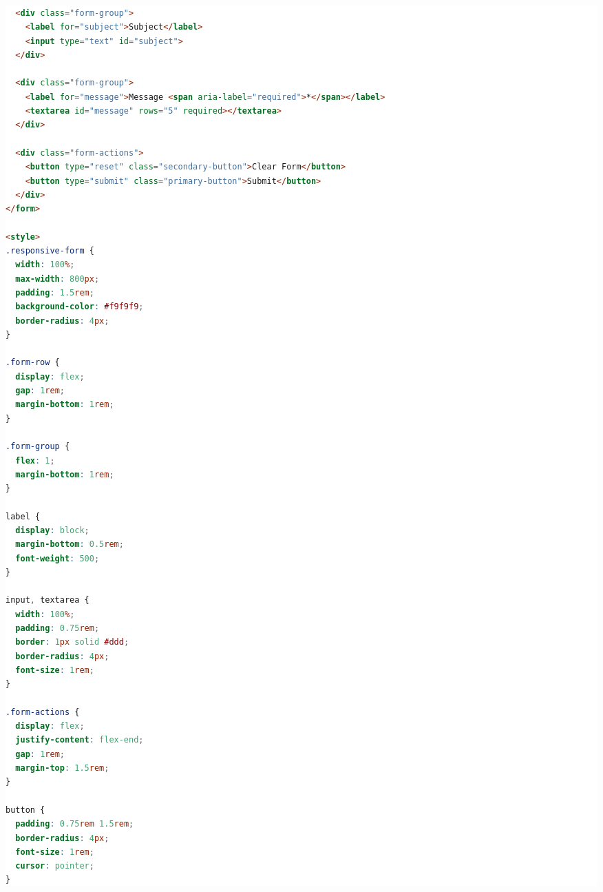 ```html
  <div class="form-group">
    <label for="subject">Subject</label>
    <input type="text" id="subject">
  </div>
  
  <div class="form-group">
    <label for="message">Message <span aria-label="required">*</span></label>
    <textarea id="message" rows="5" required></textarea>
  </div>
  
  <div class="form-actions">
    <button type="reset" class="secondary-button">Clear Form</button>
    <button type="submit" class="primary-button">Submit</button>
  </div>
</form>

<style>
.responsive-form {
  width: 100%;
  max-width: 800px;
  padding: 1.5rem;
  background-color: #f9f9f9;
  border-radius: 4px;
}

.form-row {
  display: flex;
  gap: 1rem;
  margin-bottom: 1rem;
}

.form-group {
  flex: 1;
  margin-bottom: 1rem;
}

label {
  display: block;
  margin-bottom: 0.5rem;
  font-weight: 500;
}

input, textarea {
  width: 100%;
  padding: 0.75rem;
  border: 1px solid #ddd;
  border-radius: 4px;
  font-size: 1rem;
}

.form-actions {
  display: flex;
  justify-content: flex-end;
  gap: 1rem;
  margin-top: 1.5rem;
}

button {
  padding: 0.75rem 1.5rem;
  border-radius: 4px;
  font-size: 1rem;
  cursor: pointer;
}
```